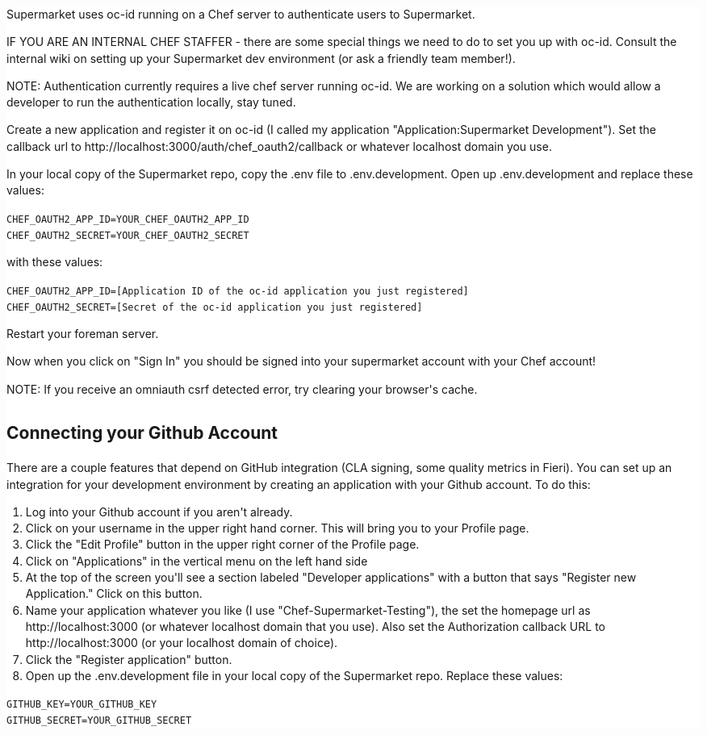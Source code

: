 Supermarket uses oc-id running on a Chef server to authenticate users to Supermarket.

IF YOU ARE AN INTERNAL CHEF STAFFER - there are some special things we need to do to set you up with oc-id.  Consult the internal wiki on setting up your Supermarket dev environment (or ask a friendly team member!).

NOTE: Authentication currently requires a live chef server running oc-id.  We are working on a solution which would allow a developer to run the authentication locally, stay tuned.

Create a new application and register it on oc-id (I called my application "Application:Supermarket Development").  Set the callback url to http://localhost:3000/auth/chef_oauth2/callback or whatever localhost domain you use.

In your local copy of the Supermarket repo, copy the .env file to .env.development.  Open up .env.development and replace these values:

  ```
  CHEF_OAUTH2_APP_ID=YOUR_CHEF_OAUTH2_APP_ID
  CHEF_OAUTH2_SECRET=YOUR_CHEF_OAUTH2_SECRET
  ```
with these values:

  ```
  CHEF_OAUTH2_APP_ID=[Application ID of the oc-id application you just registered]
  CHEF_OAUTH2_SECRET=[Secret of the oc-id application you just registered]
  ```

Restart your foreman server.

Now when you click on "Sign In" you should be signed into your supermarket account with your Chef account!

NOTE: If you receive an omniauth csrf detected error, try clearing your browser's cache.

## Connecting your Github Account

There are a couple features that depend on GitHub integration (CLA signing,
some quality metrics in Fieri). You can set up an integration for your
development environment by creating an application with your Github account. To
do this:

1. Log into your Github account if you aren't already.
2. Click on your username in the upper right hand corner.  This will bring you to your Profile page.
3. Click the "Edit Profile" button in the upper right corner of the Profile page.
4. Click on "Applications" in the vertical menu on the left hand side
5. At the top of the screen you'll see a section labeled "Developer applications" with a button that says "Register new Application."  Click on this button.
6.  Name your application whatever you like (I use "Chef-Supermarket-Testing"), the set the homepage url as http://localhost:3000 (or whatever localhost domain that you use).  Also set the Authorization callback URL to http://localhost:3000 (or your localhost domain of choice).
7. Click the "Register application" button.
8.  Open up the .env.development file in your local copy of the Supermarket repo.  Replace these values:

  ```
  GITHUB_KEY=YOUR_GITHUB_KEY
  GITHUB_SECRET=YOUR_GITHUB_SECRET
  ```
